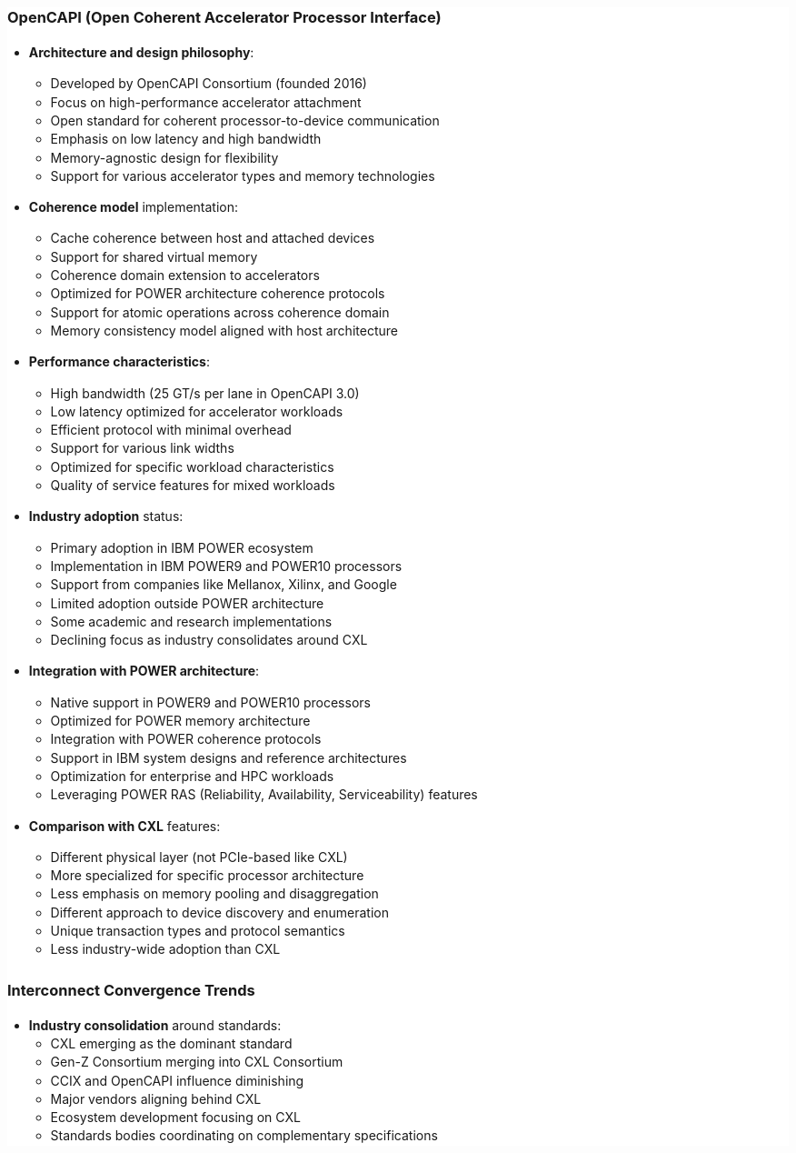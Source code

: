 ### OpenCAPI (Open Coherent Accelerator Processor Interface)
- **Architecture and design philosophy**:
  - Developed by OpenCAPI Consortium (founded 2016)
  - Focus on high-performance accelerator attachment
  - Open standard for coherent processor-to-device communication
  - Emphasis on low latency and high bandwidth
  - Memory-agnostic design for flexibility
  - Support for various accelerator types and memory technologies

- **Coherence model** implementation:
  - Cache coherence between host and attached devices
  - Support for shared virtual memory
  - Coherence domain extension to accelerators
  - Optimized for POWER architecture coherence protocols
  - Support for atomic operations across coherence domain
  - Memory consistency model aligned with host architecture

- **Performance characteristics**:
  - High bandwidth (25 GT/s per lane in OpenCAPI 3.0)
  - Low latency optimized for accelerator workloads
  - Efficient protocol with minimal overhead
  - Support for various link widths
  - Optimized for specific workload characteristics
  - Quality of service features for mixed workloads

- **Industry adoption** status:
  - Primary adoption in IBM POWER ecosystem
  - Implementation in IBM POWER9 and POWER10 processors
  - Support from companies like Mellanox, Xilinx, and Google
  - Limited adoption outside POWER architecture
  - Some academic and research implementations
  - Declining focus as industry consolidates around CXL

- **Integration with POWER architecture**:
  - Native support in POWER9 and POWER10 processors
  - Optimized for POWER memory architecture
  - Integration with POWER coherence protocols
  - Support in IBM system designs and reference architectures
  - Optimization for enterprise and HPC workloads
  - Leveraging POWER RAS (Reliability, Availability, Serviceability) features

- **Comparison with CXL** features:
  - Different physical layer (not PCIe-based like CXL)
  - More specialized for specific processor architecture
  - Less emphasis on memory pooling and disaggregation
  - Different approach to device discovery and enumeration
  - Unique transaction types and protocol semantics
  - Less industry-wide adoption than CXL

### Interconnect Convergence Trends
- **Industry consolidation** around standards:
  - CXL emerging as the dominant standard
  - Gen-Z Consortium merging into CXL Consortium
  - CCIX and OpenCAPI influence diminishing
  - Major vendors aligning behind CXL
  - Ecosystem development focusing on CXL
  - Standards bodies coordinating on complementary specifications

